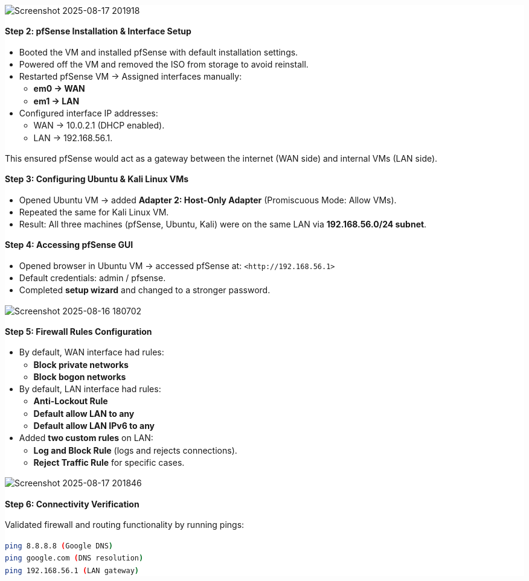 <img width="1171" height="703" alt="Screenshot 2025-08-17 201918" src="https://github.com/user-attachments/assets/5b088a76-79e5-46ea-8da9-a2a926aaa519" />


**Step 2: pfSense Installation & Interface Setup**

- Booted the VM and installed pfSense with default installation settings.
- Powered off the VM and removed the ISO from storage to avoid reinstall.
- Restarted pfSense VM → Assigned interfaces manually:
  - **em0 → WAN**
  - **em1 → LAN**
- Configured interface IP addresses:
  - WAN → 10.0.2.1 (DHCP enabled).
  - LAN → 192.168.56.1.

This ensured pfSense would act as a gateway between the internet (WAN side) and internal VMs (LAN side).

**Step 3: Configuring Ubuntu & Kali Linux VMs**

- Opened Ubuntu VM → added **Adapter 2: Host-Only Adapter** (Promiscuous Mode: Allow VMs).
- Repeated the same for Kali Linux VM.
- Result: All three machines (pfSense, Ubuntu, Kali) were on the same LAN via **192.168.56.0/24 subnet**.


**Step 4: Accessing pfSense GUI**

- Opened browser in Ubuntu VM → accessed pfSense at:
  ` <http://192.168.56.1> `
- Default credentials: admin / pfsense.
- Completed **setup wizard** and changed to a stronger password.

<img width="1187" height="398" alt="Screenshot 2025-08-16 180702" src="https://github.com/user-attachments/assets/e7cd2322-8c78-4821-bcf7-4c34d183327b" />


**Step 5: Firewall Rules Configuration**

- By default, WAN interface had rules:
  - **Block private networks**
  - **Block bogon networks**
- By default, LAN interface had rules:
  - **Anti-Lockout Rule**
  - **Default allow LAN to any**
  - **Default allow LAN IPv6 to any**
- Added **two custom rules** on LAN:
  - **Log and Block Rule** (logs and rejects connections).
  - **Reject Traffic Rule** for specific cases.

<img width="1194" height="593" alt="Screenshot 2025-08-17 201846" src="https://github.com/user-attachments/assets/64cadfab-934c-47cb-9d85-0d15d115b0eb" />


**Step 6: Connectivity Verification**

Validated firewall and routing functionality by running pings:

``` bash
ping 8.8.8.8 (Google DNS) 
ping google.com (DNS resolution) 
ping 192.168.56.1 (LAN gateway) 
```
